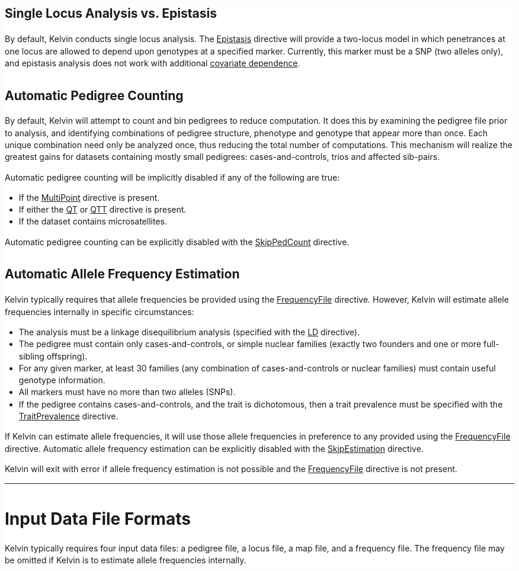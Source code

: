Single Locus Analysis vs. Epistasis
-----------------------------------

By default, Kelvin conducts single locus analysis. The [Epistasis](#epistasis) directive will provide a two-locus model in which penetrances at one locus are allowed to depend upon genotypes at a specified marker. Currently, this marker must be a SNP (two alleles only), and epistasis analysis does not work with additional [covariate dependence](#covariate-dependent-vs-non-covariate-dependent).

Automatic Pedigree Counting
---------------------------

By default, Kelvin will attempt to count and bin pedigrees to reduce computation. It does this by examining the pedigree file prior to analysis, and identifying combinations of pedigree structure, phenotype and genotype that appear more than once. Each unique combination need only be analyzed once, thus reducing the total number of computations. This mechanism will realize the greatest gains for datasets containing mostly small pedigrees: cases-and-controls, trios and affected sib-pairs.

Automatic pedigree counting will be implicitly disabled if any of the following are true:

* If the [MultiPoint](#multipoint) directive is present.
* If either the [QT](#qt) or [QTT](#qtt) directive is present.
* If the dataset contains microsatellites.

Automatic pedigree counting can be explicitly disabled with the [SkipPedCount](#skippedcount) directive.

Automatic Allele Frequency Estimation
-------------------------------------

Kelvin typically requires that allele frequencies be provided using the [FrequencyFile](#frequencyfile) directive. However, Kelvin will estimate allele frequencies internally in specific circumstances:

* The analysis must be a linkage disequilibrium analysis (specified with the [LD](#ld) directive).
* The pedigree must contain only cases-and-controls, or simple nuclear families (exactly two founders and one or more full-sibling offspring).
* For any given marker, at least 30 families (any combination of cases-and-controls or nuclear families) must contain useful genotype information.
* All markers must have no more than two alleles (SNPs).
* If the pedigree contains cases-and-controls, and the trait is dichotomous, then a trait prevalence must be specified with the [TraitPrevalence](#traitprevalence) directive.

If Kelvin can estimate allele frequencies, it will use those allele frequencies in preference to any provided using the [FrequencyFile](#frequencyfile) directive. Automatic allele frequency estimation can be explicitly disabled with the [SkipEstimation](#skipestimation) directive.

Kelvin will exit with error if allele frequency estimation is not possible and the [FrequencyFile](#frequencyfile) directive is not present.

---

Input Data File Formats
=======================

Kelvin typically requires four input data files: a pedigree file, a locus file, a map file, and a frequency file. The frequency file may be omitted if Kelvin is to estimate allele frequencies internally.

